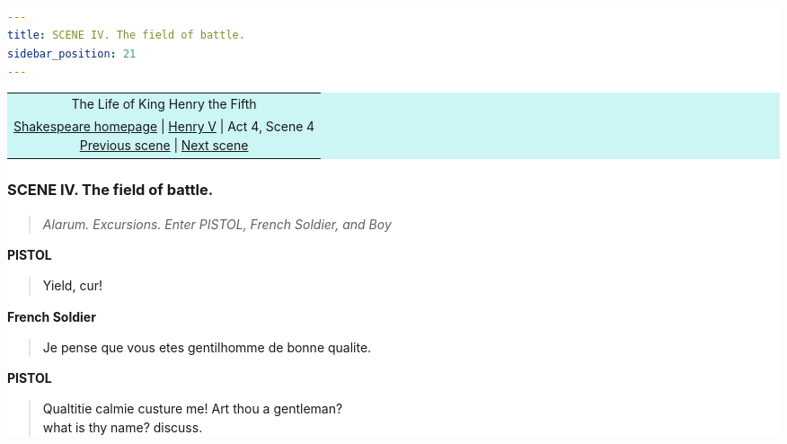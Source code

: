 ```yaml
---
title: SCENE IV. The field of battle. 
sidebar_position: 21
---
```

<div dangerouslySetInnerHTML={{__html: `<div><!DOCTYPE HTML PUBLIC "-//W3C//DTD HTML 4.0 Transitional//EN"
 "http://www.w3.org/TR/REC-html40/loose.dtd">
 <html>
 <head>
 <title>SCENE IV. The field of battle.
 </title>
 <meta http-equiv="Content-Type" content="text/html; charset=iso-8859-1">
 <LINK rel="stylesheet" type="text/css" media="screen"
       href="/shake.css">
 </HEAD>
 <body bgcolor="#ffffff" text="#000000">

<table width="100%" bgcolor="#CCF6F6">
<tr><td class="play" align="center">The Life of King Henry the Fifth
<tr><td class="nav" align="center">
      <a href="/Shakespeare">Shakespeare homepage</A> 
    | <A href="/Shakespeare/henryv/">Henry V</A> 
    | Act 4, Scene 4
   <br>
      <a href="henryv.4.3.html">Previous scene</A>
    | <a href="henryv.4.5.html">Next scene</A>
</table>

<H3>SCENE IV. The field of battle.</h3>

<p><blockquote>
<i>Alarum. Excursions. Enter PISTOL, French Soldier, and Boy</i>
</blockquote>

<A NAME=speech1><b>PISTOL</b></a>
<blockquote>
<A NAME=1>Yield, cur!</A><br>
</blockquote>

<A NAME=speech2><b>French Soldier</b></a>
<blockquote>
<A NAME=2>Je pense que vous etes gentilhomme de bonne qualite.</A><br>
</blockquote>

<A NAME=speech3><b>PISTOL</b></a>
<blockquote>
<A NAME=3>Qualtitie calmie custure me! Art thou a gentleman?</A><br>
<A NAME=4>what is thy name? discuss.</A><br>
</blockquote>
